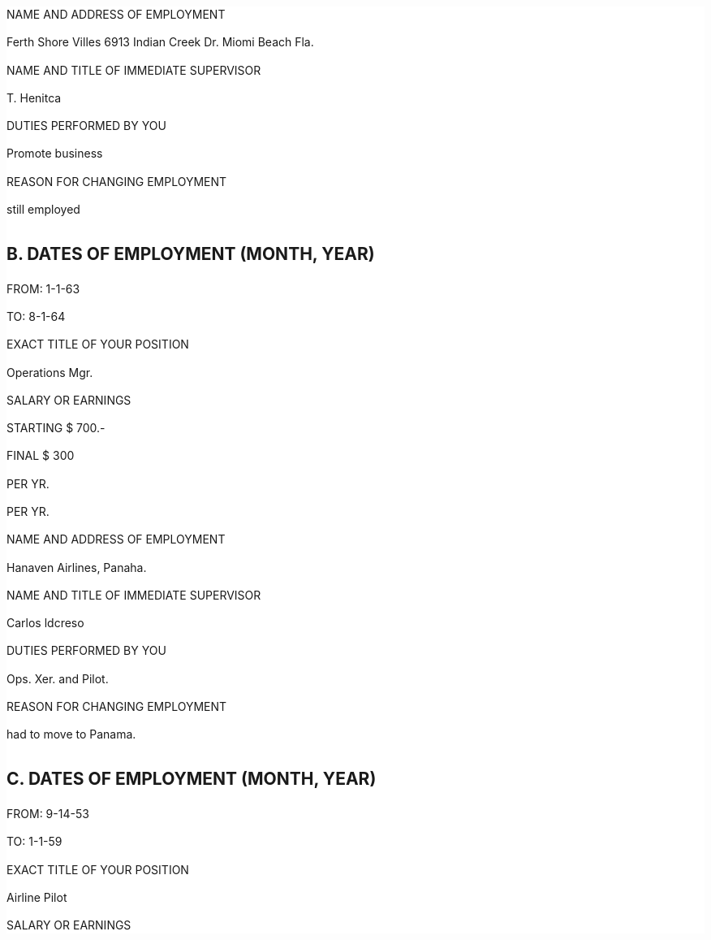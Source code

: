 NAME AND ADDRESS OF EMPLOYMENT

Ferth Shore Villes 6913 Indian Creek Dr. Miomi Beach Fla.

NAME AND TITLE OF IMMEDIATE SUPERVISOR

T. Henitca

DUTIES PERFORMED BY YOU

Promote business

REASON FOR CHANGING EMPLOYMENT

still employed

## B. DATES OF EMPLOYMENT (MONTH, YEAR)

FROM: 1-1-63

TO: 8-1-64

EXACT TITLE OF YOUR POSITION

Operations Mgr.

SALARY OR EARNINGS

STARTING $ 700.-

FINAL $ 300

PER YR.

PER YR.

NAME AND ADDRESS OF EMPLOYMENT

Hanaven Airlines, Panaha.

NAME AND TITLE OF IMMEDIATE SUPERVISOR

Carlos ldcreso

DUTIES PERFORMED BY YOU

Ops. Xer. and Pilot.

REASON FOR CHANGING EMPLOYMENT

had to move to Panama.

## C. DATES OF EMPLOYMENT (MONTH, YEAR)

FROM: 9-14-53

TO: 1-1-59

EXACT TITLE OF YOUR POSITION

Airline Pilot

SALARY OR EARNINGS
